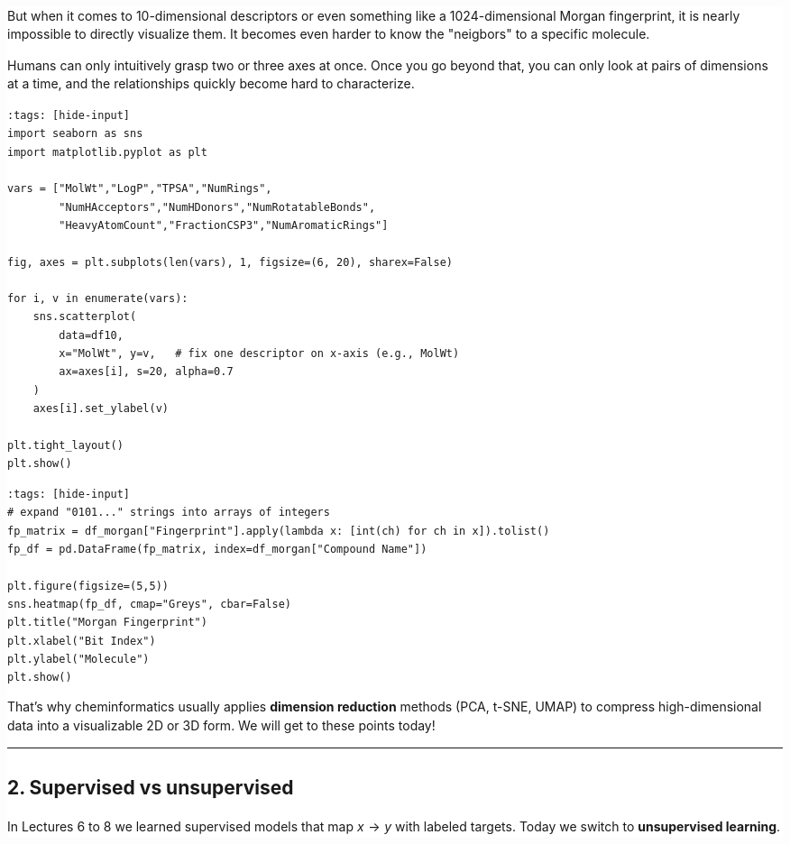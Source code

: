 But when it comes to 10-dimensional descriptors or even something like a 1024-dimensional Morgan fingerprint, it is nearly impossible to directly visualize them. It becomes even harder to know the "neigbors" to a specific molecule.

Humans can only intuitively grasp two or three axes at once. Once you go beyond that, you can only look at pairs of dimensions at a time, and the relationships quickly become hard to characterize.


```{code-cell} ipython3
:tags: [hide-input]
import seaborn as sns
import matplotlib.pyplot as plt

vars = ["MolWt","LogP","TPSA","NumRings",
        "NumHAcceptors","NumHDonors","NumRotatableBonds",
        "HeavyAtomCount","FractionCSP3","NumAromaticRings"]

fig, axes = plt.subplots(len(vars), 1, figsize=(6, 20), sharex=False)

for i, v in enumerate(vars):
    sns.scatterplot(
        data=df10,
        x="MolWt", y=v,   # fix one descriptor on x-axis (e.g., MolWt)
        ax=axes[i], s=20, alpha=0.7
    )
    axes[i].set_ylabel(v)

plt.tight_layout()
plt.show()

```
```{code-cell} ipython3
:tags: [hide-input]
# expand "0101..." strings into arrays of integers
fp_matrix = df_morgan["Fingerprint"].apply(lambda x: [int(ch) for ch in x]).tolist()
fp_df = pd.DataFrame(fp_matrix, index=df_morgan["Compound Name"])

plt.figure(figsize=(5,5))
sns.heatmap(fp_df, cmap="Greys", cbar=False)
plt.title("Morgan Fingerprint")
plt.xlabel("Bit Index")
plt.ylabel("Molecule")
plt.show()
```

That’s why cheminformatics usually applies **dimension reduction** methods (PCA, t-SNE, UMAP) to compress high-dimensional data into a visualizable 2D or 3D form. We will get to these points today!


---

## 2. Supervised vs unsupervised

In Lectures 6 to 8 we learned supervised models that map $x \to y$ with labeled targets. Today we switch to **unsupervised learning**.

